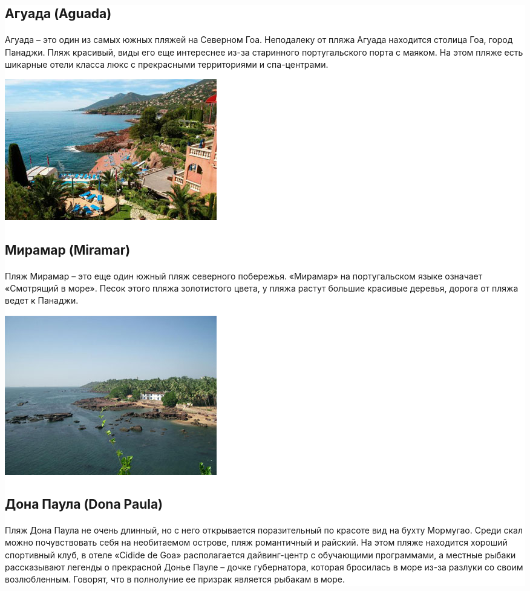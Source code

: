 ## Агуада (Aguada)

Агуада – это один из самых южных пляжей на Северном Гоа. Неподалеку от пляжа Агуада находится столица Гоа, город Панаджи. Пляж красивый, виды его еще интереснее из-за старинного португальского порта с маяком. На этом пляже есть шикарные отели класса люкс с прекрасными территориями и спа-центрами. 

<img class="right" alt="Мирамар" src="/img/Miramar.jpg">

## Мирамар (Miramar)

Пляж Мирамар – это еще один южный пляж северного побережья. «Мирамар» на португальском языке означает «Смотрящий в море». Песок этого пляжа золотистого цвета, у пляжа растут большие красивые деревья, дорога от пляжа ведет к Панаджи. 

<img class="right" alt="Дона Паула" src="/img/DonaPaula.jpg">

## Дона Паула (Dona Paula)

Пляж Дона Паула не очень длинный, но с него открывается поразительный по красоте вид на бухту Мормугао. Среди скал можно почувствовать себя на необитаемом острове, пляж романтичный и райский. На этом пляже находится хороший спортивный клуб, в отеле «Cidide de Goa» располагается дайвинг-центр с обучающими программами, а местные рыбаки рассказывают легенды о прекрасной Донье Пауле – дочке губернатора, которая бросилась в море из-за разлуки со своим возлюбленным. Говорят, что в полнолуние ее призрак является рыбакам в море. 
